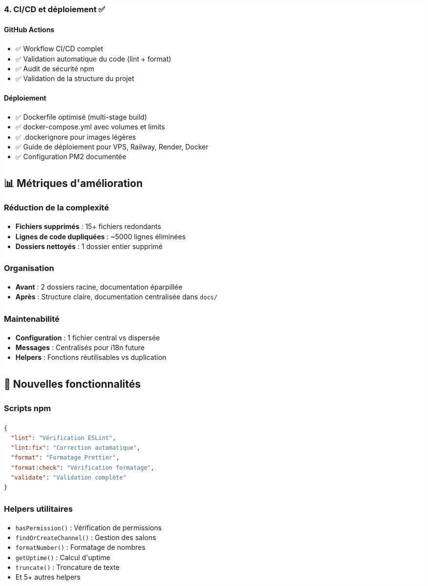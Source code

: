 ### 4. CI/CD et déploiement ✅

#### GitHub Actions
- ✅ Workflow CI/CD complet
- ✅ Validation automatique du code (lint + format)
- ✅ Audit de sécurité npm
- ✅ Validation de la structure du projet

#### Déploiement
- ✅ Dockerfile optimisé (multi-stage build)
- ✅ docker-compose.yml avec volumes et limits
- ✅ .dockerignore pour images légères
- ✅ Guide de déploiement pour VPS, Railway, Render, Docker
- ✅ Configuration PM2 documentée

## 📊 Métriques d'amélioration

### Réduction de la complexité
- **Fichiers supprimés** : 15+ fichiers redondants
- **Lignes de code dupliquées** : ~5000 lignes éliminées
- **Dossiers nettoyés** : 1 dossier entier supprimé

### Organisation
- **Avant** : 2 dossiers racine, documentation éparpillée
- **Après** : Structure claire, documentation centralisée dans `docs/`

### Maintenabilité
- **Configuration** : 1 fichier central vs dispersée
- **Messages** : Centralisés pour i18n future
- **Helpers** : Fonctions réutilisables vs duplication

## 🔧 Nouvelles fonctionnalités

### Scripts npm
```json
{
  "lint": "Vérification ESLint",
  "lint:fix": "Correction automatique",
  "format": "Formatage Prettier",
  "format:check": "Vérification formatage",
  "validate": "Validation complète"
}
```

### Helpers utilitaires
- `hasPermission()` : Vérification de permissions
- `findOrCreateChannel()` : Gestion des salons
- `formatNumber()` : Formatage de nombres
- `getUptime()` : Calcul d'uptime
- `truncate()` : Troncature de texte
- Et 5+ autres helpers

